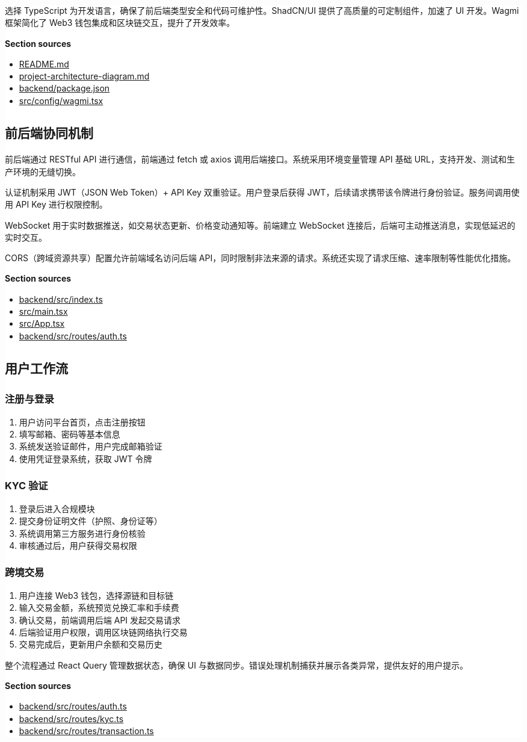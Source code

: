 选择 TypeScript 为开发语言，确保了前后端类型安全和代码可维护性。ShadCN/UI 提供了高质量的可定制组件，加速了 UI 开发。Wagmi 框架简化了 Web3 钱包集成和区块链交互，提升了开发效率。

**Section sources**
- [README.md](file://README.md#L52-L80)
- [project-architecture-diagram.md](file://project-architecture-diagram.md#L260-L327)
- [backend/package.json](file://backend/package.json#L20-L50)
- [src/config/wagmi.tsx](file://src/config/wagmi.tsx#L1-L30)

## 前后端协同机制

前后端通过 RESTful API 进行通信，前端通过 fetch 或 axios 调用后端接口。系统采用环境变量管理 API 基础 URL，支持开发、测试和生产环境的无缝切换。

认证机制采用 JWT（JSON Web Token）+ API Key 双重验证。用户登录后获得 JWT，后续请求携带该令牌进行身份验证。服务间调用使用 API Key 进行权限控制。

WebSocket 用于实时数据推送，如交易状态更新、价格变动通知等。前端建立 WebSocket 连接后，后端可主动推送消息，实现低延迟的实时交互。

CORS（跨域资源共享）配置允许前端域名访问后端 API，同时限制非法来源的请求。系统还实现了请求压缩、速率限制等性能优化措施。

**Section sources**
- [backend/src/index.ts](file://backend/src/index.ts#L39-L88)
- [src/main.tsx](file://src/main.tsx#L1-L20)
- [src/App.tsx](file://src/App.tsx#L1-L30)
- [backend/src/routes/auth.ts](file://backend/src/routes/auth.ts#L1-L25)

## 用户工作流

### 注册与登录
1. 用户访问平台首页，点击注册按钮
2. 填写邮箱、密码等基本信息
3. 系统发送验证邮件，用户完成邮箱验证
4. 使用凭证登录系统，获取 JWT 令牌

### KYC 验证
1. 登录后进入合规模块
2. 提交身份证明文件（护照、身份证等）
3. 系统调用第三方服务进行身份核验
4. 审核通过后，用户获得交易权限

### 跨境交易
1. 用户连接 Web3 钱包，选择源链和目标链
2. 输入交易金额，系统预览兑换汇率和手续费
3. 确认交易，前端调用后端 API 发起交易请求
4. 后端验证用户权限，调用区块链网络执行交易
5. 交易完成后，更新用户余额和交易历史

整个流程通过 React Query 管理数据状态，确保 UI 与数据同步。错误处理机制捕获并展示各类异常，提供友好的用户提示。

**Section sources**
- [backend/src/routes/auth.ts](file://backend/src/routes/auth.ts#L25-L50)
- [backend/src/routes/kyc.ts](file://backend/src/routes/kyc.ts#L20-L40)
- [backend/src/routes/transaction.ts](file://backend/src/routes/transaction.ts#L1-L30)
